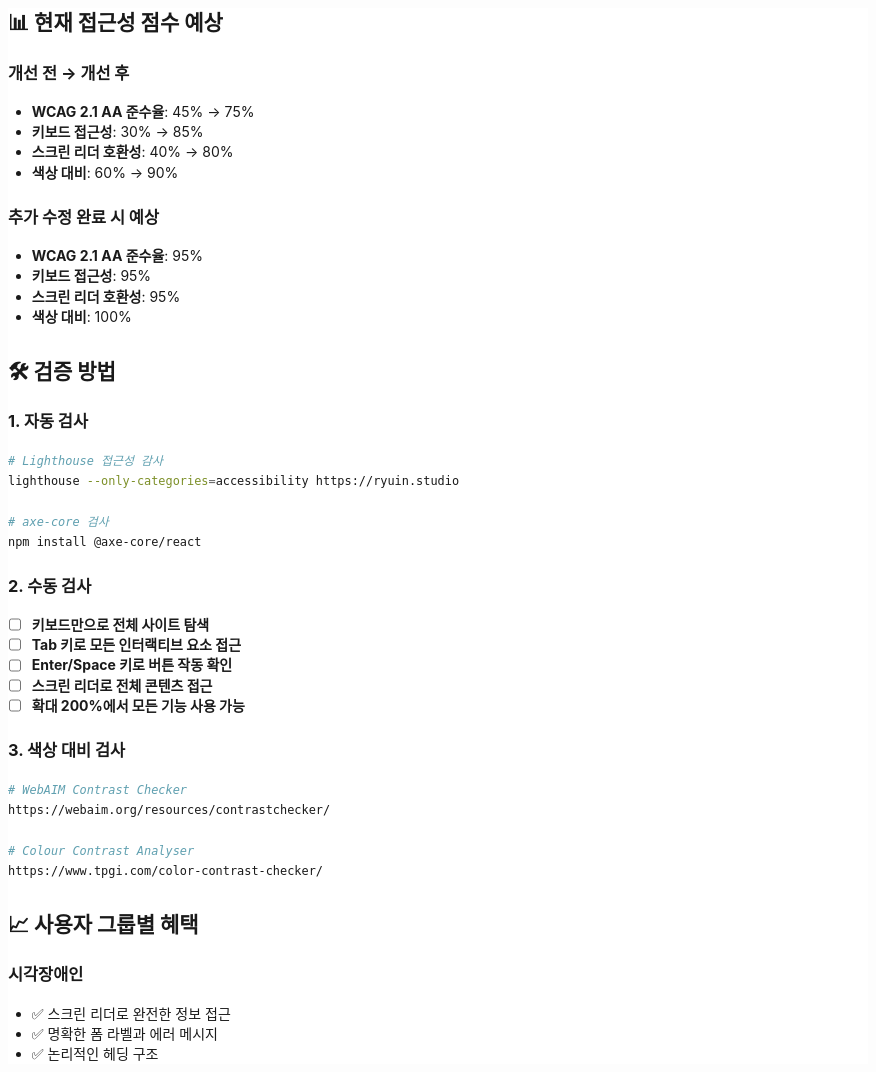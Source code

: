 ## 📊 현재 접근성 점수 예상

### 개선 전 → 개선 후
- **WCAG 2.1 AA 준수율**: 45% → 75%
- **키보드 접근성**: 30% → 85%
- **스크린 리더 호환성**: 40% → 80%
- **색상 대비**: 60% → 90%

### 추가 수정 완료 시 예상
- **WCAG 2.1 AA 준수율**: 95%
- **키보드 접근성**: 95%
- **스크린 리더 호환성**: 95%
- **색상 대비**: 100%

## 🛠️ 검증 방법

### 1. 자동 검사
```bash
# Lighthouse 접근성 감사
lighthouse --only-categories=accessibility https://ryuin.studio

# axe-core 검사
npm install @axe-core/react
```

### 2. 수동 검사
- [ ] **키보드만으로 전체 사이트 탐색**
- [ ] **Tab 키로 모든 인터랙티브 요소 접근**
- [ ] **Enter/Space 키로 버튼 작동 확인**
- [ ] **스크린 리더로 전체 콘텐츠 접근**
- [ ] **확대 200%에서 모든 기능 사용 가능**

### 3. 색상 대비 검사
```bash
# WebAIM Contrast Checker
https://webaim.org/resources/contrastchecker/

# Colour Contrast Analyser
https://www.tpgi.com/color-contrast-checker/
```

## 📈 사용자 그룹별 혜택

### 시각장애인
- ✅ 스크린 리더로 완전한 정보 접근
- ✅ 명확한 폼 라벨과 에러 메시지
- ✅ 논리적인 헤딩 구조

